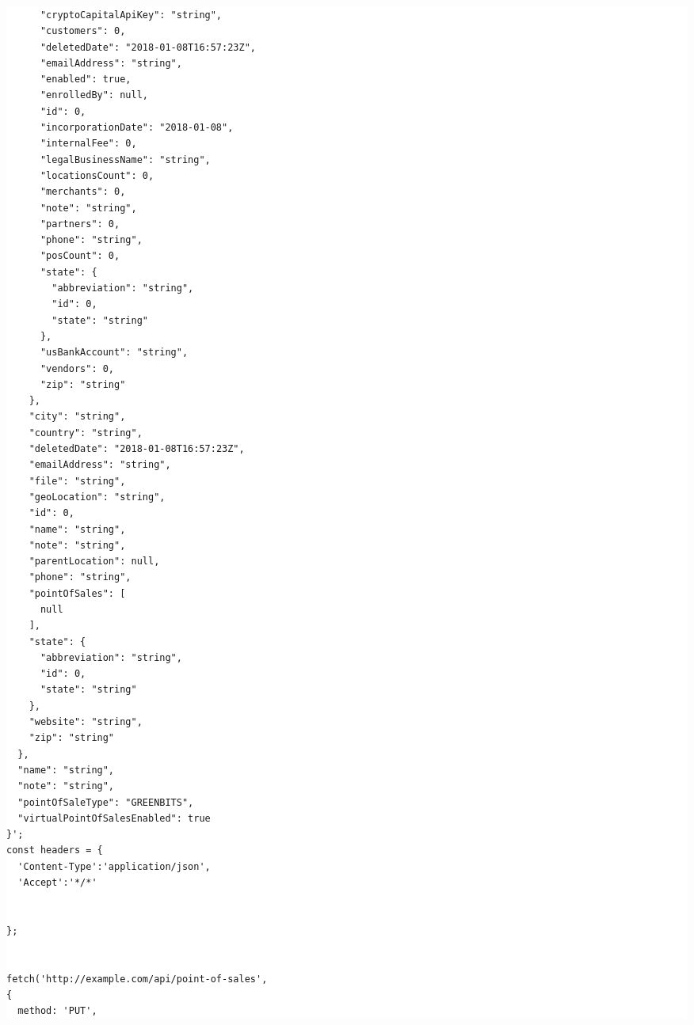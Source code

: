 ```javascript--nodejs
      "cryptoCapitalApiKey": "string",
      "customers": 0,
      "deletedDate": "2018-01-08T16:57:23Z",
      "emailAddress": "string",
      "enabled": true,
      "enrolledBy": null,
      "id": 0,
      "incorporationDate": "2018-01-08",
      "internalFee": 0,
      "legalBusinessName": "string",
      "locationsCount": 0,
      "merchants": 0,
      "note": "string",
      "partners": 0,
      "phone": "string",
      "posCount": 0,
      "state": {
        "abbreviation": "string",
        "id": 0,
        "state": "string"
      },
      "usBankAccount": "string",
      "vendors": 0,
      "zip": "string"
    },
    "city": "string",
    "country": "string",
    "deletedDate": "2018-01-08T16:57:23Z",
    "emailAddress": "string",
    "file": "string",
    "geoLocation": "string",
    "id": 0,
    "name": "string",
    "note": "string",
    "parentLocation": null,
    "phone": "string",
    "pointOfSales": [
      null
    ],
    "state": {
      "abbreviation": "string",
      "id": 0,
      "state": "string"
    },
    "website": "string",
    "zip": "string"
  },
  "name": "string",
  "note": "string",
  "pointOfSaleType": "GREENBITS",
  "virtualPointOfSalesEnabled": true
}';
const headers = {
  'Content-Type':'application/json',
  'Accept':'*/*'


};


fetch('http://example.com/api/point-of-sales',
{
  method: 'PUT',
```
